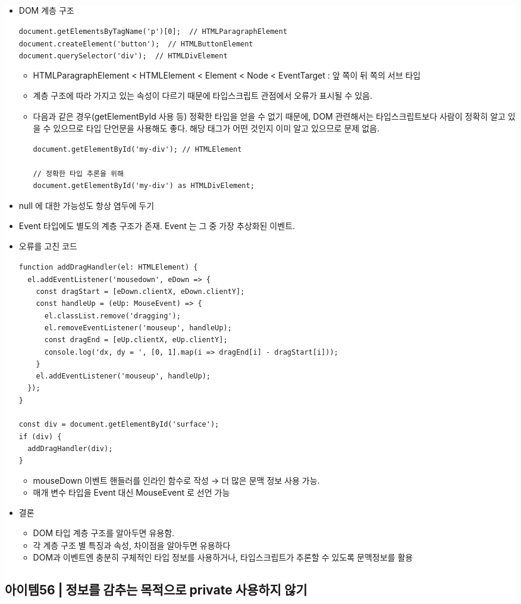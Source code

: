 
- DOM 계층 구조
    
    ```tsx
    document.getElementsByTagName('p')[0];  // HTMLParagraphElement
    document.createElement('button');  // HTMLButtonElement
    document.querySelector('div');  // HTMLDivElement
    
    ```
    
    - HTMLParagraphElement < HTMLElement < Element < Node < EventTarget : 앞 쪽이 뒤 쪽의 서브 타입
    - 계층 구조에 따라 가지고 있는 속성이 다르기 때문에 타입스크립트 관점에서 오류가 표시될 수 있음.
    - 다음과 같은 경우(getElementById 사용 등) 정확한 타입을 얻을 수 없기 때문에, DOM 관련해서는 타입스크립트보다 사람이 정확히 알고 있을 수 있으므로 타입 단언문을 사용해도 좋다. 해당 태그가 어떤 것인지 이미 알고 있으므로 문제 없음.
        
        ```tsx
        document.getElementById('my-div'); // HTMLElement
        
        // 정확한 타입 추론을 위해
        document.getElementById('my-div') as HTMLDivElement;
        ```
        

- null 에 대한 가능성도 항상 염두에 두기
- Event 타입에도 별도의 계층 구조가 존재. Event 는 그 중 가장 추상화된 이벤트.
- 오류를 고친 코드
    
    ```tsx
    function addDragHandler(el: HTMLElement) {
      el.addEventListener('mousedown', eDown => {
        const dragStart = [eDown.clientX, eDown.clientY];
        const handleUp = (eUp: MouseEvent) => {
          el.classList.remove('dragging');
          el.removeEventListener('mouseup', handleUp);
          const dragEnd = [eUp.clientX, eUp.clientY];
          console.log('dx, dy = ', [0, 1].map(i => dragEnd[i] - dragStart[i]));
        }
        el.addEventListener('mouseup', handleUp);
      });
    }
    
    const div = document.getElementById('surface');
    if (div) {
      addDragHandler(div);
    }
    ```
    
    - mouseDown 이벤트 핸들러를 인라인 함수로 작성 → 더 많은 문맥 정보 사용 가능.
    - 매개 변수 타입을 Event 대신 MouseEvent 로 선언 가능

- 결론
    - DOM 타입 계층 구조를 알아두면 유용함.
    - 각 계층 구조 별 특징과 속성, 차이점을 알아두면 유용하다
    - DOM과 이벤트엔 충분히 구체적인 타입 정보를 사용하거나, 타입스크립트가 추론할 수 있도록 문맥정보를 활용

## 아이템56 | 정보를 감추는 목적으로 private 사용하지 않기
